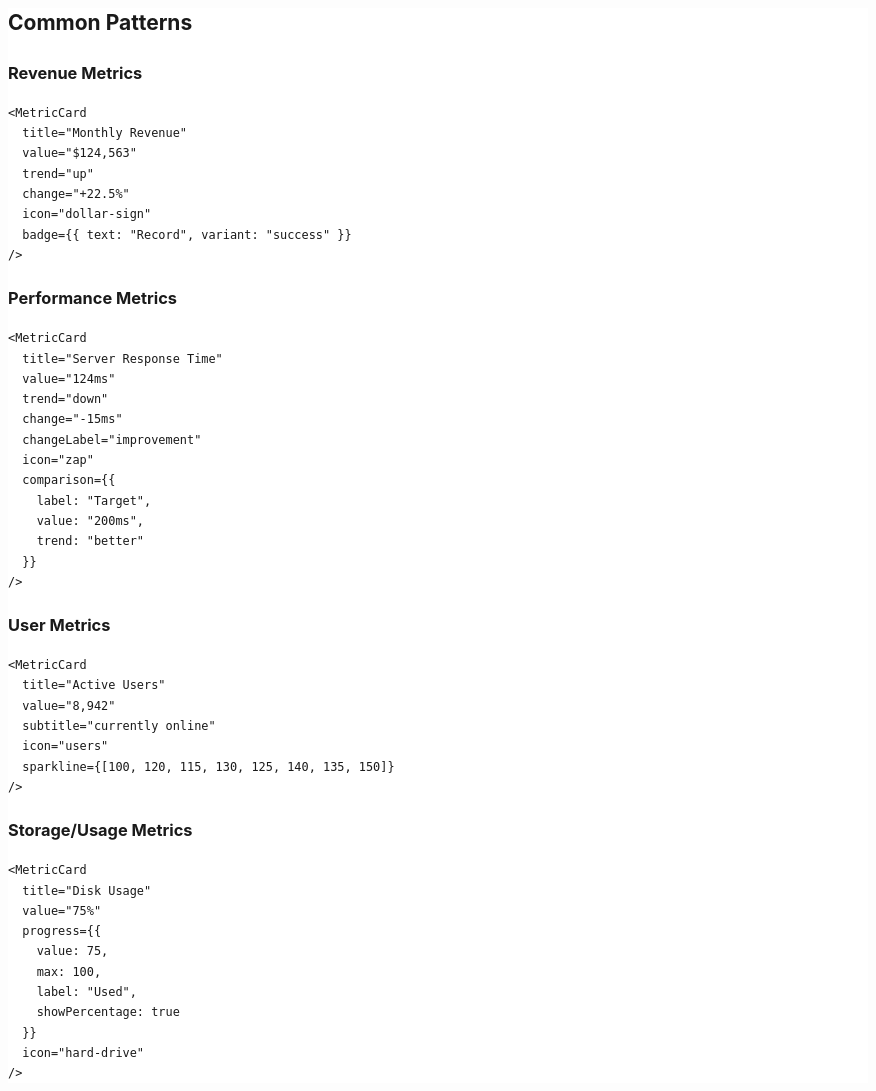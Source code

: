## Common Patterns

### Revenue Metrics

```tsx
<MetricCard
  title="Monthly Revenue"
  value="$124,563"
  trend="up"
  change="+22.5%"
  icon="dollar-sign"
  badge={{ text: "Record", variant: "success" }}
/>
```

### Performance Metrics

```tsx
<MetricCard
  title="Server Response Time"
  value="124ms"
  trend="down"
  change="-15ms"
  changeLabel="improvement"
  icon="zap"
  comparison={{
    label: "Target",
    value: "200ms",
    trend: "better"
  }}
/>
```

### User Metrics

```tsx
<MetricCard
  title="Active Users"
  value="8,942"
  subtitle="currently online"
  icon="users"
  sparkline={[100, 120, 115, 130, 125, 140, 135, 150]}
/>
```

### Storage/Usage Metrics

```tsx
<MetricCard
  title="Disk Usage"
  value="75%"
  progress={{
    value: 75,
    max: 100,
    label: "Used",
    showPercentage: true
  }}
  icon="hard-drive"
/>
```
